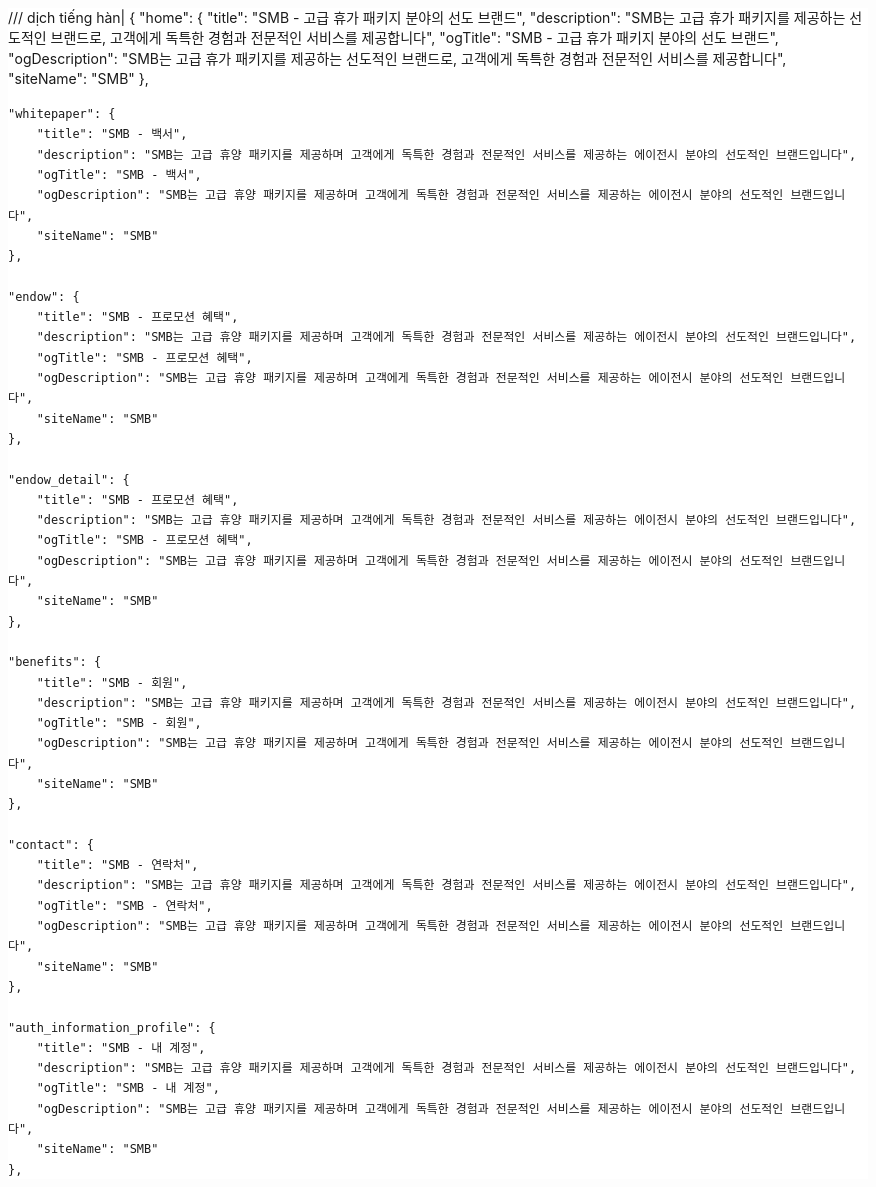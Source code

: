 /// dịch tiếng hàn|
{
"home": {
"title": "SMB - 고급 휴가 패키지 분야의 선도 브랜드",
"description": "SMB는 고급 휴가 패키지를 제공하는 선도적인 브랜드로, 고객에게 독특한 경험과 전문적인 서비스를 제공합니다",
"ogTitle": "SMB - 고급 휴가 패키지 분야의 선도 브랜드",
"ogDescription": "SMB는 고급 휴가 패키지를 제공하는 선도적인 브랜드로, 고객에게 독특한 경험과 전문적인 서비스를 제공합니다",
"siteName": "SMB"
},

    "whitepaper": {
        "title": "SMB - 백서",
        "description": "SMB는 고급 휴양 패키지를 제공하며 고객에게 독특한 경험과 전문적인 서비스를 제공하는 에이전시 분야의 선도적인 브랜드입니다",
        "ogTitle": "SMB - 백서",
        "ogDescription": "SMB는 고급 휴양 패키지를 제공하며 고객에게 독특한 경험과 전문적인 서비스를 제공하는 에이전시 분야의 선도적인 브랜드입니다",
        "siteName": "SMB"
    },

    "endow": {
        "title": "SMB - 프로모션 혜택",
        "description": "SMB는 고급 휴양 패키지를 제공하며 고객에게 독특한 경험과 전문적인 서비스를 제공하는 에이전시 분야의 선도적인 브랜드입니다",
        "ogTitle": "SMB - 프로모션 혜택",
        "ogDescription": "SMB는 고급 휴양 패키지를 제공하며 고객에게 독특한 경험과 전문적인 서비스를 제공하는 에이전시 분야의 선도적인 브랜드입니다",
        "siteName": "SMB"
    },

    "endow_detail": {
        "title": "SMB - 프로모션 혜택",
        "description": "SMB는 고급 휴양 패키지를 제공하며 고객에게 독특한 경험과 전문적인 서비스를 제공하는 에이전시 분야의 선도적인 브랜드입니다",
        "ogTitle": "SMB - 프로모션 혜택",
        "ogDescription": "SMB는 고급 휴양 패키지를 제공하며 고객에게 독특한 경험과 전문적인 서비스를 제공하는 에이전시 분야의 선도적인 브랜드입니다",
        "siteName": "SMB"
    },

    "benefits": {
        "title": "SMB - 회원",
        "description": "SMB는 고급 휴양 패키지를 제공하며 고객에게 독특한 경험과 전문적인 서비스를 제공하는 에이전시 분야의 선도적인 브랜드입니다",
        "ogTitle": "SMB - 회원",
        "ogDescription": "SMB는 고급 휴양 패키지를 제공하며 고객에게 독특한 경험과 전문적인 서비스를 제공하는 에이전시 분야의 선도적인 브랜드입니다",
        "siteName": "SMB"
    },

    "contact": {
        "title": "SMB - 연락처",
        "description": "SMB는 고급 휴양 패키지를 제공하며 고객에게 독특한 경험과 전문적인 서비스를 제공하는 에이전시 분야의 선도적인 브랜드입니다",
        "ogTitle": "SMB - 연락처",
        "ogDescription": "SMB는 고급 휴양 패키지를 제공하며 고객에게 독특한 경험과 전문적인 서비스를 제공하는 에이전시 분야의 선도적인 브랜드입니다",
        "siteName": "SMB"
    },

    "auth_information_profile": {
        "title": "SMB - 내 계정",
        "description": "SMB는 고급 휴양 패키지를 제공하며 고객에게 독특한 경험과 전문적인 서비스를 제공하는 에이전시 분야의 선도적인 브랜드입니다",
        "ogTitle": "SMB - 내 계정",
        "ogDescription": "SMB는 고급 휴양 패키지를 제공하며 고객에게 독특한 경험과 전문적인 서비스를 제공하는 에이전시 분야의 선도적인 브랜드입니다",
        "siteName": "SMB"
    },
